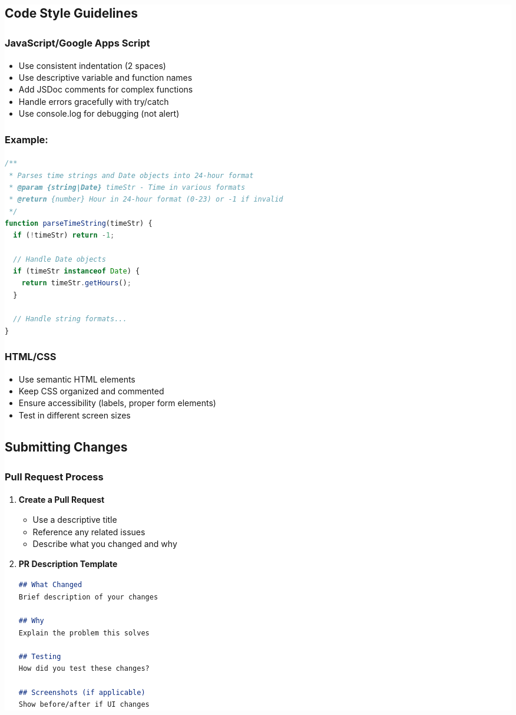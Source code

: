 ## Code Style Guidelines

### JavaScript/Google Apps Script
- Use consistent indentation (2 spaces)
- Use descriptive variable and function names
- Add JSDoc comments for complex functions
- Handle errors gracefully with try/catch
- Use console.log for debugging (not alert)

### Example:
```javascript
/**
 * Parses time strings and Date objects into 24-hour format
 * @param {string|Date} timeStr - Time in various formats
 * @return {number} Hour in 24-hour format (0-23) or -1 if invalid
 */
function parseTimeString(timeStr) {
  if (!timeStr) return -1;
  
  // Handle Date objects
  if (timeStr instanceof Date) {
    return timeStr.getHours();
  }
  
  // Handle string formats...
}
```

### HTML/CSS
- Use semantic HTML elements
- Keep CSS organized and commented
- Ensure accessibility (labels, proper form elements)
- Test in different screen sizes

## Submitting Changes

### Pull Request Process

1. **Create a Pull Request**
   - Use a descriptive title
   - Reference any related issues
   - Describe what you changed and why

2. **PR Description Template**
   ```markdown
   ## What Changed
   Brief description of your changes
   
   ## Why
   Explain the problem this solves
   
   ## Testing
   How did you test these changes?
   
   ## Screenshots (if applicable)
   Show before/after if UI changes
   ```

